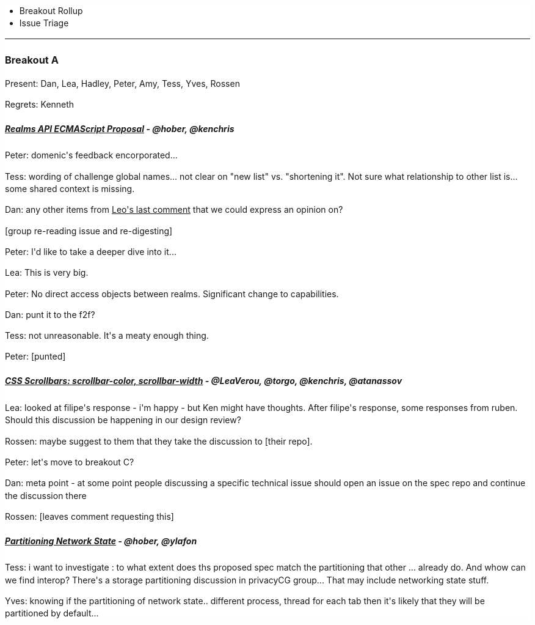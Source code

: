 * Breakout Rollup
* Issue Triage

-----


### Breakout A

Present: Dan, Lea, Hadley, Peter, Amy, Tess, Yves, Rossen

Regrets: Kenneth

##### [Realms API ECMAScript Proposal](https://github.com/w3ctag/design-reviews/issues/542) - @hober, @kenchris

Peter: domenic's feedback encorporated... 

Tess: wording of challenge global names... not clear on "new list" vs. "shortening it".  Not sure what relationship to other list is... some shared context is missing.  

Dan: any other items from [Leo's last comment](https://github.com/w3ctag/design-reviews/issues/542#issuecomment-825314747) that we could express an opinion on?

[group re-reading issue and re-digesting]

Peter: I'd like to take a deeper dive into it...

Lea: This is very big.

Peter: No direct access objects between realms.  Significant change to capabilities.  

Dan: punt it to the f2f?

Tess: not unreasonable.  It's a meaty enough thing.

Peter: [punted]

##### [CSS Scrollbars: scrollbar-color, scrollbar-width](https://github.com/w3ctag/design-reviews/issues/563) - @LeaVerou, @torgo, @kenchris, @atanassov

Lea: looked at filipe's response - i'm happy - but Ken might have thoughts. After filipe's response, some responses from ruben. Should this discussion be happening in our design review?

Rossen: maybe suggest to them that they take the discussion to [their repo].

Peter: let's move to breakout C?

Dan: meta point - at some point people discussing a specific technical issue should open an issue on the spec repo and continue the discussion there

Rossen: [leaves comment requesting this]

##### [Partitioning Network State](https://github.com/w3ctag/design-reviews/issues/596) - @hober, @ylafon

Tess: i want to investigate : to what extent does ths proposed spec match the partitioning that other ... already do. And whow can we find interop?  There's a storage partitioning discussion in privacyCG group... That may include networking state stuff.

Yves: knowing if the partitioning of network state.. different process, thread for each tab then it's likely that they will be partitioned by default... 
